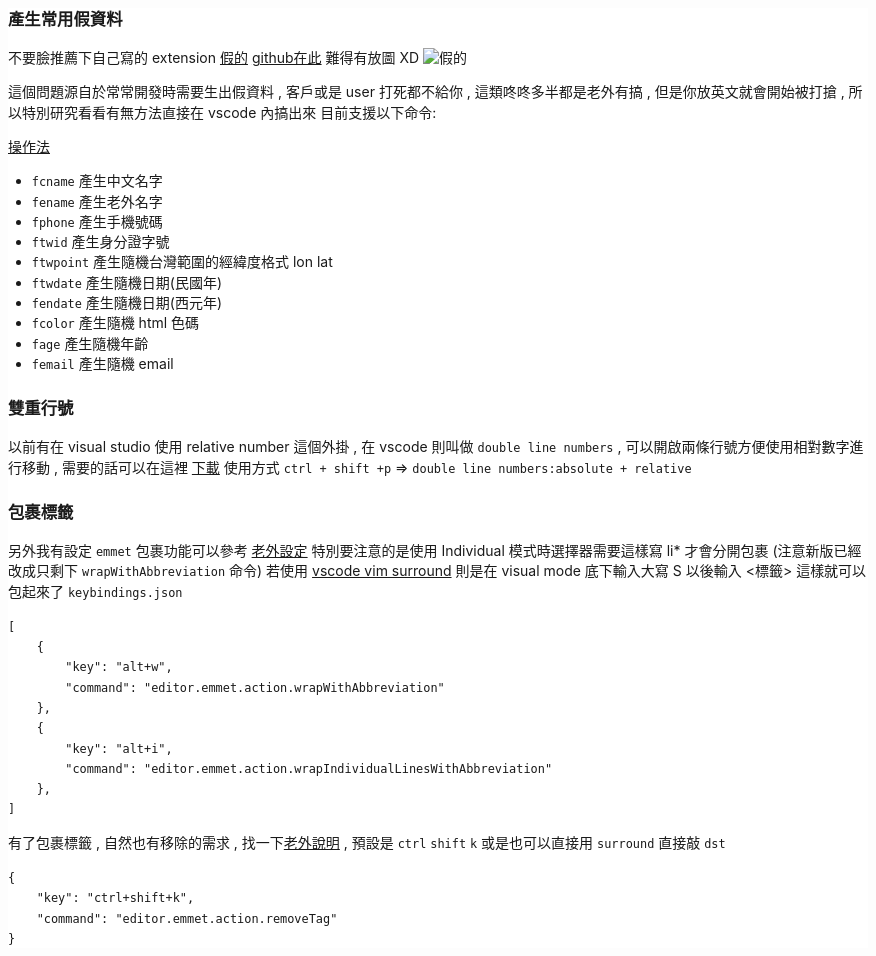 ### 產生常用假資料
不要臉推薦下自己寫的 extension [假的](https://marketplace.visualstudio.com/items?itemName=weber87na.tw-fake-data-gen) [github在此](https://github.com/weber87na/tw-fake-data-gen)
難得有放圖 XD
![假的](https://raw.githubusercontent.com/weber87na/tw-fake-data-gen/main/images/fake128x128.jpg)

這個問題源自於常常開發時需要生出假資料 , 客戶或是 user 打死都不給你 , 這類咚咚多半都是老外有搞 , 但是你放英文就會開始被打搶 , 所以特別研究看看有無方法直接在 vscode 內搞出來
目前支援以下命令:

[操作法](https://raw.githubusercontent.com/weber87na/tw-fake-data-gen/d9a2e0bb76c0cc7960dc5e8efb784cd0f19da053/images/features.gif)

* `fcname` 產生中文名字
* `fename` 產生老外名字
* `fphone` 產生手機號碼
* `ftwid` 產生身分證字號
* `ftwpoint` 產生隨機台灣範圍的經緯度格式 lon lat
* `ftwdate` 產生隨機日期(民國年)
* `fendate` 產生隨機日期(西元年)
* `fcolor` 產生隨機 html 色碼
* `fage` 產生隨機年齡
* `femail` 產生隨機 email

### 雙重行號
以前有在 visual studio 使用 relative number 這個外掛 , 在 vscode 則叫做 `double line numbers` , 可以開啟兩條行號方便使用相對數字進行移動 , 需要的話可以在這裡 [下載](https://marketplace.visualstudio.com/items?itemName=slhsxcmy.vscode-double-line-numbers)
使用方式 `ctrl + shift +p` => `double line numbers:absolute + relative`

### 包裹標籤
另外我有設定 `emmet` 包裹功能可以參考 [老外設定](https://stackoverflow.com/questions/40155875/how-to-do-tag-wrapping-in-vs-code)
特別要注意的是使用 Individual 模式時選擇器需要這樣寫 li* 才會分開包裹 (注意新版已經改成只剩下 `wrapWithAbbreviation` 命令)
若使用 [vscode  vim surround](https://github.com/VSCodeVim/Vim#vim-surround) 則是在 visual mode 底下輸入大寫 S 以後輸入 <標籤> 這樣就可以包起來了
`keybindings.json`
```
[
    {
        "key": "alt+w",
        "command": "editor.emmet.action.wrapWithAbbreviation"
    },
	{
		"key": "alt+i",
		"command": "editor.emmet.action.wrapIndividualLinesWithAbbreviation"
	},
]
```
有了包裹標籤 , 自然也有移除的需求 , 找一下[老外說明](https://stackoverflow.com/questions/49336584/is-there-a-quick-way-to-delete-an-html-tag-pair-in-vscode) , 預設是 `ctrl` `shift` `k` 
或是也可以直接用 `surround` 直接敲 `dst`
```
{
    "key": "ctrl+shift+k",
    "command": "editor.emmet.action.removeTag"
}
```
